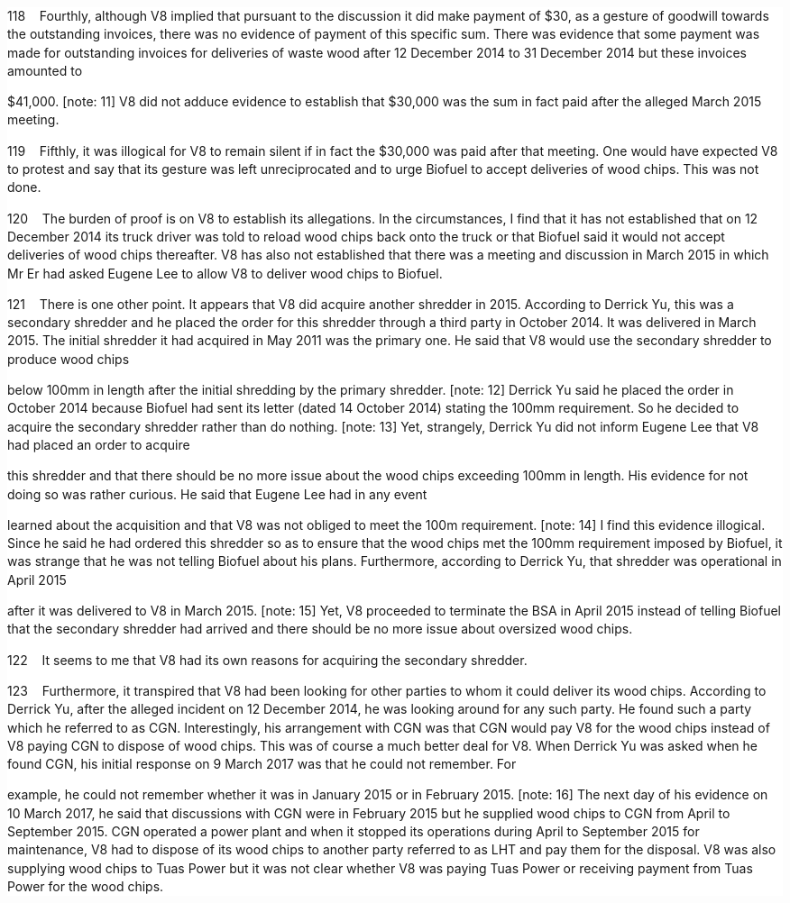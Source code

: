 118    Fourthly, although V8 implied that pursuant to the discussion it did make payment of $30, as a gesture of goodwill towards the outstanding invoices, there was no evidence of payment of this specific sum. There was evidence that some payment was made for outstanding invoices for deliveries of waste wood after 12 December 2014 to 31 December 2014 but these invoices amounted to 

$41,000. [note: 11] V8 did not adduce evidence to establish that $30,000 was the sum in fact paid after the alleged March 2015 meeting. 

119    Fifthly, it was illogical for V8 to remain silent if in fact the $30,000 was paid after that meeting. One would have expected V8 to protest and say that its gesture was left unreciprocated and to urge Biofuel to accept deliveries of wood chips. This was not done. 

120    The burden of proof is on V8 to establish its allegations. In the circumstances, I find that it has not established that on 12 December 2014 its truck driver was told to reload wood chips back onto the truck or that Biofuel said it would not accept deliveries of wood chips thereafter. V8 has also not established that there was a meeting and discussion in March 2015 in which Mr Er had asked Eugene Lee to allow V8 to deliver wood chips to Biofuel. 

121    There is one other point. It appears that V8 did acquire another shredder in 2015. According to Derrick Yu, this was a secondary shredder and he placed the order for this shredder through a third party in October 2014. It was delivered in March 2015. The initial shredder it had acquired in May 2011 was the primary one. He said that V8 would use the secondary shredder to produce wood chips 

below 100mm in length after the initial shredding by the primary shredder. [note: 12] Derrick Yu said he placed the order in October 2014 because Biofuel had sent its letter (dated 14 October 2014) stating the 100mm requirement. So he decided to acquire the secondary shredder rather than do nothing. [note: 13] Yet, strangely, Derrick Yu did not inform Eugene Lee that V8 had placed an order to acquire 


this shredder and that there should be no more issue about the wood chips exceeding 100mm in length. His evidence for not doing so was rather curious. He said that Eugene Lee had in any event 

learned about the acquisition and that V8 was not obliged to meet the 100m requirement. [note: 14] I find this evidence illogical. Since he said he had ordered this shredder so as to ensure that the wood chips met the 100mm requirement imposed by Biofuel, it was strange that he was not telling Biofuel about his plans. Furthermore, according to Derrick Yu, that shredder was operational in April 2015 

after it was delivered to V8 in March 2015. [note: 15] Yet, V8 proceeded to terminate the BSA in April 2015 instead of telling Biofuel that the secondary shredder had arrived and there should be no more issue about oversized wood chips. 

122    It seems to me that V8 had its own reasons for acquiring the secondary shredder. 

123    Furthermore, it transpired that V8 had been looking for other parties to whom it could deliver its wood chips. According to Derrick Yu, after the alleged incident on 12 December 2014, he was looking around for any such party. He found such a party which he referred to as CGN. Interestingly, his arrangement with CGN was that CGN would pay V8 for the wood chips instead of V8 paying CGN to dispose of wood chips. This was of course a much better deal for V8. When Derrick Yu was asked when he found CGN, his initial response on 9 March 2017 was that he could not remember. For 

example, he could not remember whether it was in January 2015 or in February 2015. [note: 16] The next day of his evidence on 10 March 2017, he said that discussions with CGN were in February 2015 but he supplied wood chips to CGN from April to September 2015. CGN operated a power plant and when it stopped its operations during April to September 2015 for maintenance, V8 had to dispose of its wood chips to another party referred to as LHT and pay them for the disposal. V8 was also supplying wood chips to Tuas Power but it was not clear whether V8 was paying Tuas Power or receiving payment from Tuas Power for the wood chips. 
